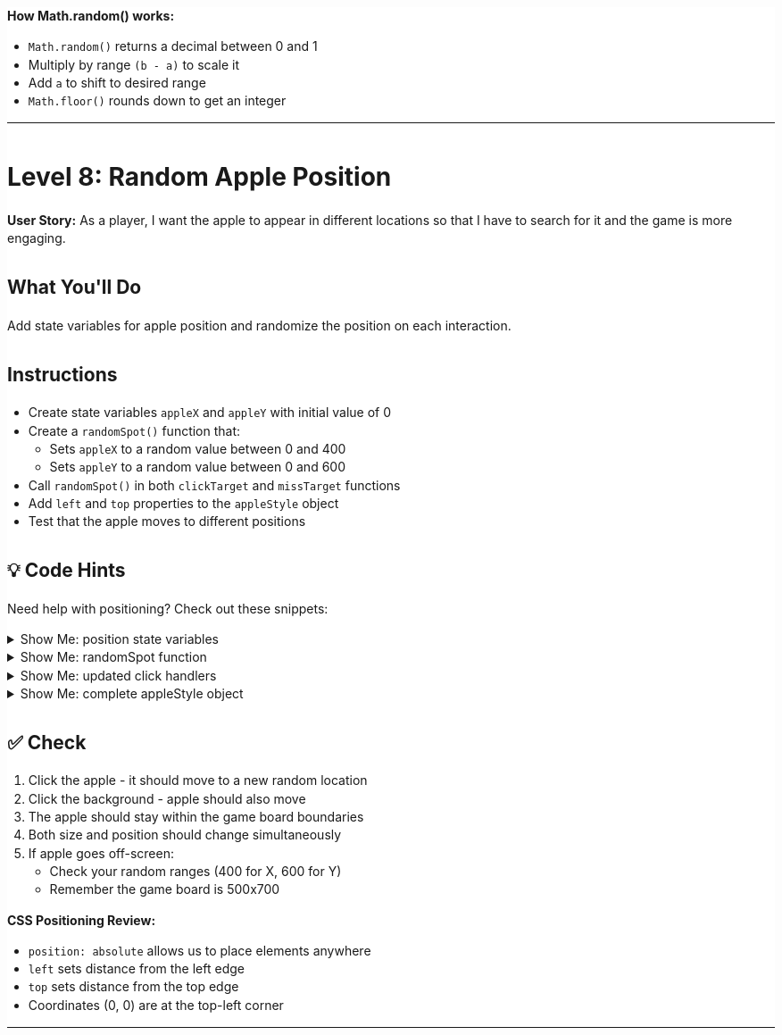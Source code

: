 **How Math.random() works:**
- `Math.random()` returns a decimal between 0 and 1
- Multiply by range `(b - a)` to scale it
- Add `a` to shift to desired range
- `Math.floor()` rounds down to get an integer

---

# Level 8: Random Apple Position

**User Story:** As a player, I want the apple to appear in different locations so that I have to search for it and the game is more engaging.

## What You'll Do

Add state variables for apple position and randomize the position on each interaction.

## Instructions

- Create state variables `appleX` and `appleY` with initial value of 0
- Create a `randomSpot()` function that:
  - Sets `appleX` to a random value between 0 and 400
  - Sets `appleY` to a random value between 0 and 600
- Call `randomSpot()` in both `clickTarget` and `missTarget` functions
- Add `left` and `top` properties to the `appleStyle` object
- Test that the apple moves to different positions

## 💡 Code Hints

Need help with positioning? Check out these snippets:

<details><summary>Show Me: position state variables</summary></details>

<details><summary>Show Me: randomSpot function</summary></details>

<details><summary>Show Me: updated click handlers</summary></details>

<details><summary>Show Me: complete appleStyle object</summary></details>

## ✅ Check

1. Click the apple - it should move to a new random location
2. Click the background - apple should also move
3. The apple should stay within the game board boundaries
4. Both size and position should change simultaneously
5. If apple goes off-screen:
   - Check your random ranges (400 for X, 600 for Y)
   - Remember the game board is 500x700

**CSS Positioning Review:**
- `position: absolute` allows us to place elements anywhere
- `left` sets distance from the left edge
- `top` sets distance from the top edge
- Coordinates (0, 0) are at the top-left corner

---